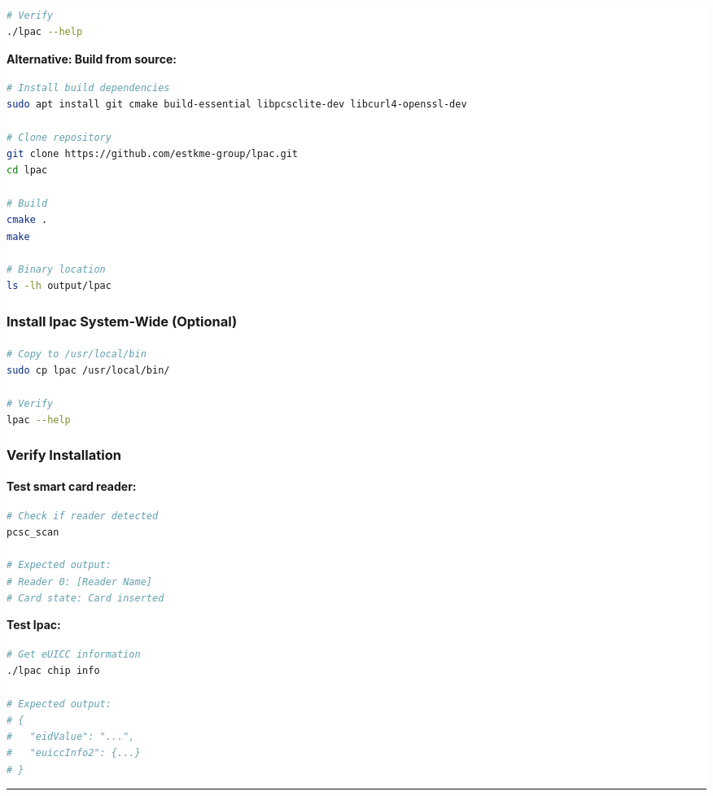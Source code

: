 ```bash
# Verify
./lpac --help
```

**Alternative: Build from source:**

```bash
# Install build dependencies
sudo apt install git cmake build-essential libpcsclite-dev libcurl4-openssl-dev

# Clone repository
git clone https://github.com/estkme-group/lpac.git
cd lpac

# Build
cmake .
make

# Binary location
ls -lh output/lpac
```

### Install lpac System-Wide (Optional)

```bash
# Copy to /usr/local/bin
sudo cp lpac /usr/local/bin/

# Verify
lpac --help
```

### Verify Installation

**Test smart card reader:**

```bash
# Check if reader detected
pcsc_scan

# Expected output:
# Reader 0: [Reader Name]
# Card state: Card inserted
```

**Test lpac:**

```bash
# Get eUICC information
./lpac chip info

# Expected output:
# {
#   "eidValue": "...",
#   "euiccInfo2": {...}
# }
```

---
